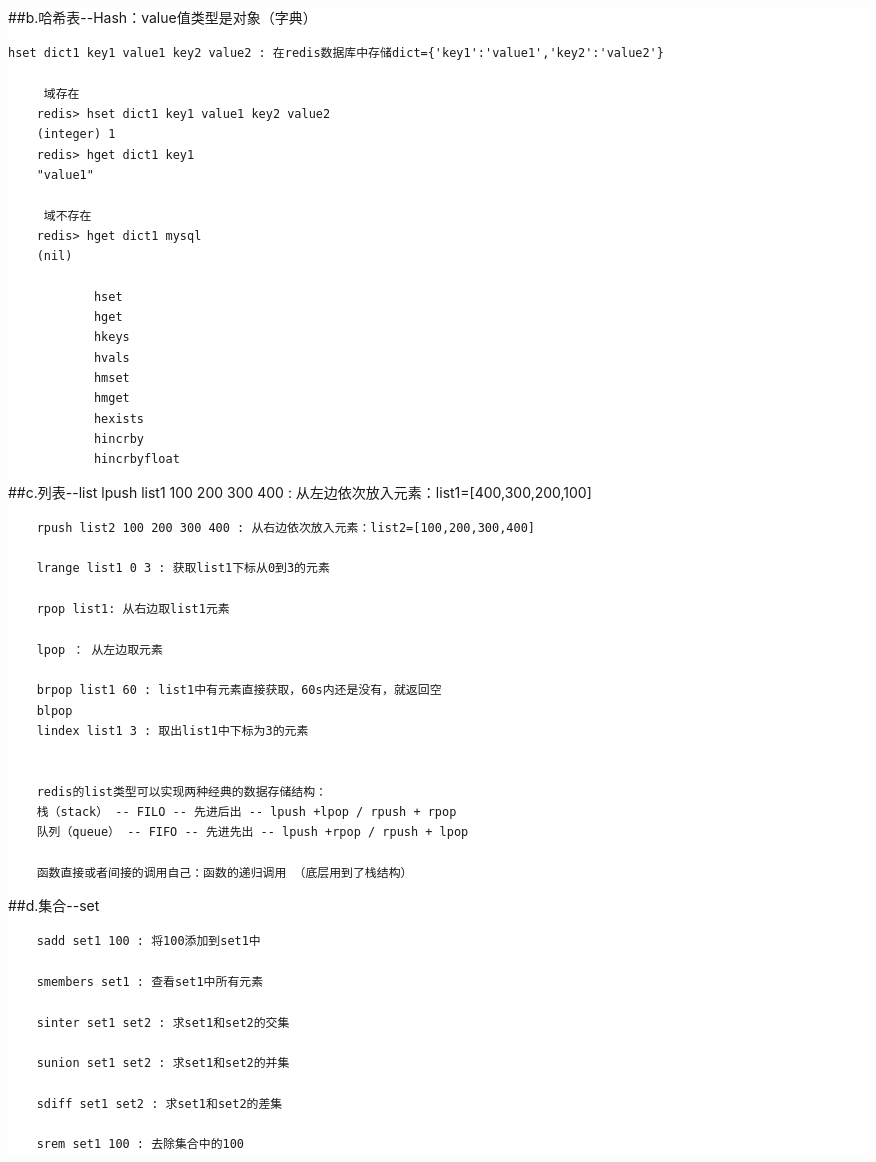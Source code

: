 ##b.哈希表--Hash：value值类型是对象（字典）

	hset dict1 key1 value1 key2 value2 : 在redis数据库中存储dict={'key1':'value1','key2':'value2'}
	
		 域存在
		redis> hset dict1 key1 value1 key2 value2
		(integer) 1
		redis> hget dict1 key1
		"value1"
	
		 域不存在
		redis> hget dict1 mysql
		(nil) 

				hset
				hget
				hkeys
				hvals
				hmset
				hmget
				hexists
				hincrby
				hincrbyfloat


##c.列表--list
		lpush list1 100 200 300 400 : 从左边依次放入元素：list1=[400,300,200,100]

		rpush list2 100 200 300 400 : 从右边依次放入元素：list2=[100,200,300,400]

		lrange list1 0 3 : 获取list1下标从0到3的元素

		rpop list1: 从右边取list1元素

		lpop ： 从左边取元素

		brpop list1 60 : list1中有元素直接获取，60s内还是没有，就返回空
		blpop
		lindex list1 3 : 取出list1中下标为3的元素

		
		redis的list类型可以实现两种经典的数据存储结构：
		栈（stack） -- FILO -- 先进后出 -- lpush +lpop / rpush + rpop
		队列（queue） -- FIFO -- 先进先出 -- lpush +rpop / rpush + lpop
		
		函数直接或者间接的调用自己：函数的递归调用 （底层用到了栈结构）
 
##d.集合--set

		sadd set1 100 : 将100添加到set1中 

		smembers set1 : 查看set1中所有元素

		sinter set1 set2 : 求set1和set2的交集

		sunion set1 set2 : 求set1和set2的并集

		sdiff set1 set2 : 求set1和set2的差集 

		srem set1 100 : 去除集合中的100
